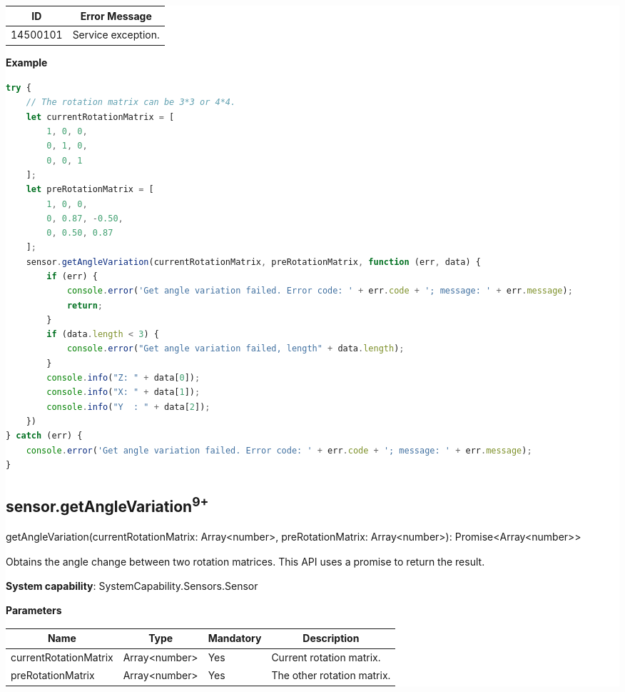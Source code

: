 | ID| Error Message          |
| -------- | ------------------ |
| 14500101 | Service exception. |

**Example**

```js
try {
    // The rotation matrix can be 3*3 or 4*4.
    let currentRotationMatrix = [
        1, 0, 0,
        0, 1, 0,
        0, 0, 1
    ];
    let preRotationMatrix = [
        1, 0, 0,
        0, 0.87, -0.50,
        0, 0.50, 0.87
    ];
    sensor.getAngleVariation(currentRotationMatrix, preRotationMatrix, function (err, data) {
        if (err) {
            console.error('Get angle variation failed. Error code: ' + err.code + '; message: ' + err.message);
            return;
        }
        if (data.length < 3) {
            console.error("Get angle variation failed, length" + data.length);
        }
        console.info("Z: " + data[0]);
        console.info("X: " + data[1]);
        console.info("Y  : " + data[2]);
    })
} catch (err) {
    console.error('Get angle variation failed. Error code: ' + err.code + '; message: ' + err.message);
}
```

## sensor.getAngleVariation<sup>9+</sup>

getAngleVariation(currentRotationMatrix: Array&lt;number&gt;, preRotationMatrix: Array&lt;number&gt;): Promise&lt;Array&lt;number&gt;&gt; 

Obtains the angle change between two rotation matrices. This API uses a promise to return the result.

**System capability**: SystemCapability.Sensors.Sensor

**Parameters**

| Name               | Type               | Mandatory| Description              |
| --------------------- | ------------------- | ---- | ------------------ |
| currentRotationMatrix | Array&lt;number&gt; | Yes  | Current rotation matrix.|
| preRotationMatrix     | Array&lt;number&gt; | Yes  | The other rotation matrix.                 |
